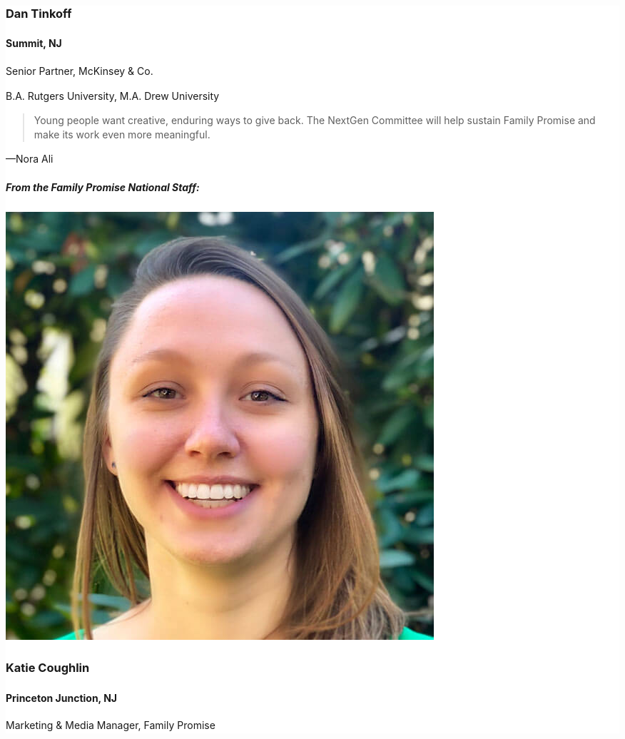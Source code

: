 ### Dan Tinkoff

#### Summit, NJ

Senior Partner, McKinsey & Co.

B.A. Rutgers University, M.A. Drew University

> Young people want creative, enduring ways to give back. The NextGen Committee will help sustain Family Promise and make its work even more meaningful.

<span class="et_pb_testimonial_author">—Nora Ali</span>

##### From the Family Promise National Staff:

![](../../wp-content/uploads/2021/05/Katie-Coughlin.jpg)

### Katie Coughlin

#### Princeton Junction, NJ

Marketing & Media Manager, Family Promise
